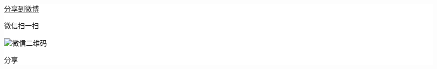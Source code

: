 [分享到微博](https://service.weibo.com/share/share.php?appkey=2775287854&title=电商之争，拐进正轨&url=https://www.woshipm.com/it/6198977.html&pic=https://image.woshipm.com/2025/03/29/cec7012e-0c73-11f0-aa0d-00163e09d72f.jpg)

微信扫一扫

![微信二维码](https://api.pwmqr.com/qrcode/create/?url=https://www.woshipm.com/it/6198977.html)

分享